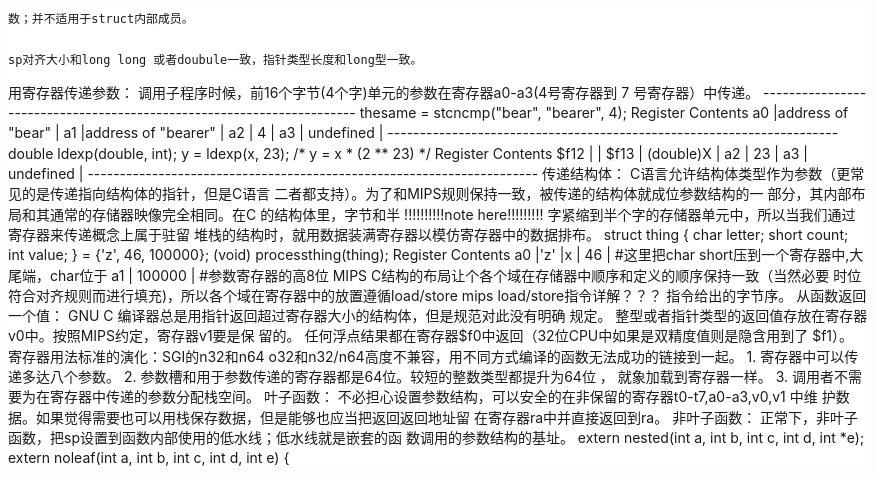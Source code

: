 	数；并不适用于struct内部成员。

	sp对齐大小和long long 或者doubule一致，指针类型长度和long型一致。

用寄存器传递参数：
	调用子程序时候，前16个字节(4个字)单元的参数在寄存器a0-a3(4号寄存器到 7
	号寄存器）中传递。
	----------------------------------------------------------------------
	thesame = stcncmp("bear", "bearer", 4);
	Register	Contents
	a0	|address of "bear"	|
	a1	|address of "bearer"	|
	a2	|	4		|
	a3	|	undefined	|
	----------------------------------------------------------------------
	double ldexp(double, int);
	y = ldexp(x, 23); /* y = x * (2 ** 23)  */
	Register	Contents
	$f12	|			|
	$f13	|	(double)X	|
	a2	|	23		|
	a3	|	undefined	|
	----------------------------------------------------------------------
	传递结构体：
	C语言允许结构体类型作为参数（更常见的是传递指向结构体的指针，但是C语言
	二者都支持）。为了和MIPS规则保持一致，被传递的结构体就成位参数结构的一
	部分，其内部布局和其通常的存储器映像完全相同。在C 的结构体里，字节和半	!!!!!!!!!!note here!!!!!!!!!
	字紧缩到半个字的存储器单元中，所以当我们通过寄存器来传递概念上属于驻留
	堆栈的结构时，就用数据装满寄存器以模仿寄存器中的数据排布。
	struct thing {
		char letter;
		short count;
		int value;
	} = {'z', 46, 100000};
	(void) processthing(thing);
	Register	Contents
	a0	|'z'	|x	|	46	|				#这里把char short压到一个寄存器中,大尾端，char位于
	a1	|	100000			|				#参数寄存器的高8位
	MIPS C结构的布局让个各个域在存储器中顺序和定义的顺序保持一致（当然必要
	时位符合对齐规则而进行填充)，所以各个域在寄存器中的放置遵循load/store	mips load/store指令详解？？？
	指令给出的字节序。
从函数返回一个值：
	GNU C 编译器总是用指针返回超过寄存器大小的结构体，但是规范对此没有明确
	规定。
	整型或者指针类型的返回值存放在寄存器v0中。按照MIPS约定，寄存器v1要是保
	留的。
	任何浮点结果都在寄存器$f0中返回（32位CPU中如果是双精度值则是隐含用到了
	$f1）。
寄存器用法标准的演化：SGI的n32和n64
	o32和n32/n64高度不兼容，用不同方式编译的函数无法成功的链接到一起。
	1. 寄存器中可以传递多达八个参数。
	2. 参数槽和用于参数传递的寄存器都是64位。较短的整数类型都提升为64位 ，
	   就象加载到寄存器一样。
	3. 调用者不需要为在寄存器中传递的参数分配栈空间。
叶子函数：
	不必担心设置参数结构，可以安全的在非保留的寄存器t0-t7,a0-a3,v0,v1 中维
	护数据。如果觉得需要也可以用栈保存数据，但是能够也应当把返回返回地址留
	在寄存器ra中并直接返回到ra。
非叶子函数：
	正常下，非叶子函数，把sp设置到函数内部使用的低水线；低水线就是嵌套的函
	数调用的参数结构的基址。
	extern nested(int a, int b, int c, int d, int *e);
	extern noleaf(int a, int b, int c, int d, int e)
	{